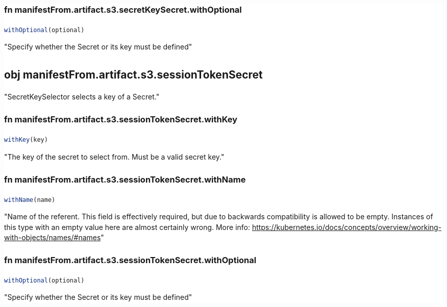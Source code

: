 ### fn manifestFrom.artifact.s3.secretKeySecret.withOptional

```ts
withOptional(optional)
```

"Specify whether the Secret or its key must be defined"

## obj manifestFrom.artifact.s3.sessionTokenSecret

"SecretKeySelector selects a key of a Secret."

### fn manifestFrom.artifact.s3.sessionTokenSecret.withKey

```ts
withKey(key)
```

"The key of the secret to select from.  Must be a valid secret key."

### fn manifestFrom.artifact.s3.sessionTokenSecret.withName

```ts
withName(name)
```

"Name of the referent. This field is effectively required, but due to backwards compatibility is allowed to be empty. Instances of this type with an empty value here are almost certainly wrong. More info: https://kubernetes.io/docs/concepts/overview/working-with-objects/names/#names"

### fn manifestFrom.artifact.s3.sessionTokenSecret.withOptional

```ts
withOptional(optional)
```

"Specify whether the Secret or its key must be defined"